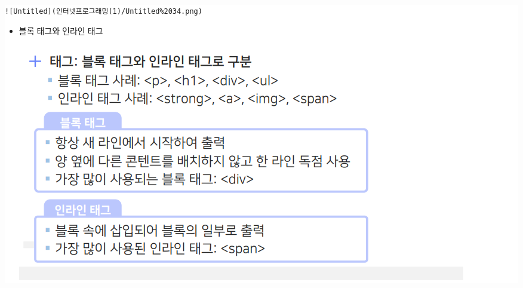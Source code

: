     
    ![Untitled](인터넷프로그래밍(1)/Untitled%2034.png)
    
- 블록 태그와 인라인 태그
    
    ![Untitled](인터넷프로그래밍(1)/Untitled%2035.png)
    